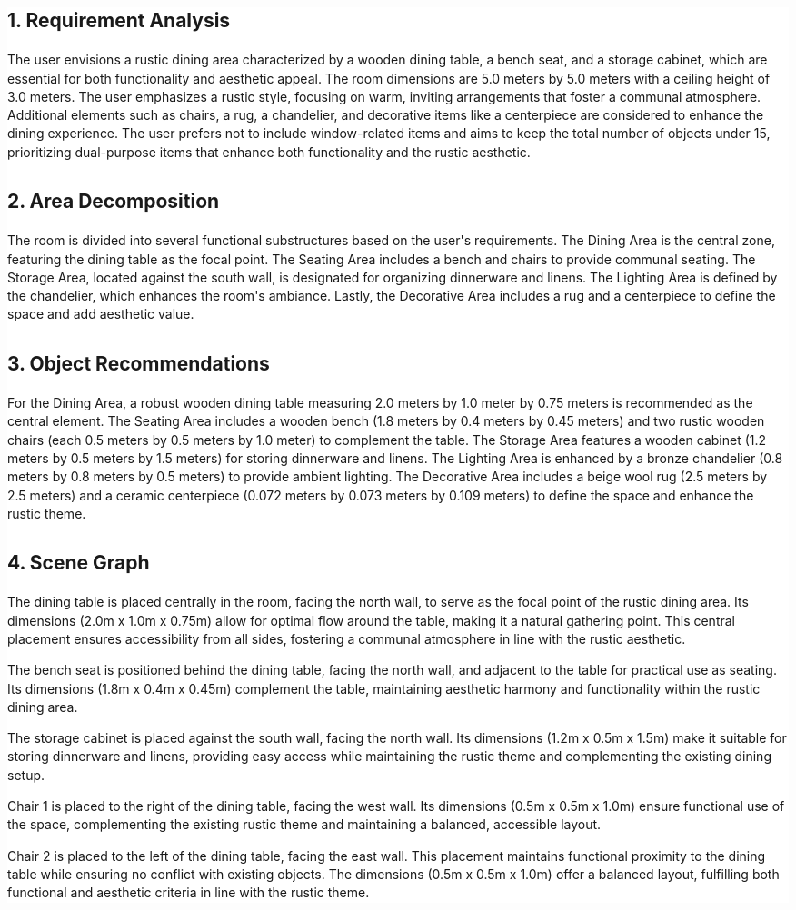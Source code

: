 ## 1. Requirement Analysis
The user envisions a rustic dining area characterized by a wooden dining table, a bench seat, and a storage cabinet, which are essential for both functionality and aesthetic appeal. The room dimensions are 5.0 meters by 5.0 meters with a ceiling height of 3.0 meters. The user emphasizes a rustic style, focusing on warm, inviting arrangements that foster a communal atmosphere. Additional elements such as chairs, a rug, a chandelier, and decorative items like a centerpiece are considered to enhance the dining experience. The user prefers not to include window-related items and aims to keep the total number of objects under 15, prioritizing dual-purpose items that enhance both functionality and the rustic aesthetic.

## 2. Area Decomposition
The room is divided into several functional substructures based on the user's requirements. The Dining Area is the central zone, featuring the dining table as the focal point. The Seating Area includes a bench and chairs to provide communal seating. The Storage Area, located against the south wall, is designated for organizing dinnerware and linens. The Lighting Area is defined by the chandelier, which enhances the room's ambiance. Lastly, the Decorative Area includes a rug and a centerpiece to define the space and add aesthetic value.

## 3. Object Recommendations
For the Dining Area, a robust wooden dining table measuring 2.0 meters by 1.0 meter by 0.75 meters is recommended as the central element. The Seating Area includes a wooden bench (1.8 meters by 0.4 meters by 0.45 meters) and two rustic wooden chairs (each 0.5 meters by 0.5 meters by 1.0 meter) to complement the table. The Storage Area features a wooden cabinet (1.2 meters by 0.5 meters by 1.5 meters) for storing dinnerware and linens. The Lighting Area is enhanced by a bronze chandelier (0.8 meters by 0.8 meters by 0.5 meters) to provide ambient lighting. The Decorative Area includes a beige wool rug (2.5 meters by 2.5 meters) and a ceramic centerpiece (0.072 meters by 0.073 meters by 0.109 meters) to define the space and enhance the rustic theme.

## 4. Scene Graph
The dining table is placed centrally in the room, facing the north wall, to serve as the focal point of the rustic dining area. Its dimensions (2.0m x 1.0m x 0.75m) allow for optimal flow around the table, making it a natural gathering point. This central placement ensures accessibility from all sides, fostering a communal atmosphere in line with the rustic aesthetic.

The bench seat is positioned behind the dining table, facing the north wall, and adjacent to the table for practical use as seating. Its dimensions (1.8m x 0.4m x 0.45m) complement the table, maintaining aesthetic harmony and functionality within the rustic dining area.

The storage cabinet is placed against the south wall, facing the north wall. Its dimensions (1.2m x 0.5m x 1.5m) make it suitable for storing dinnerware and linens, providing easy access while maintaining the rustic theme and complementing the existing dining setup.

Chair 1 is placed to the right of the dining table, facing the west wall. Its dimensions (0.5m x 0.5m x 1.0m) ensure functional use of the space, complementing the existing rustic theme and maintaining a balanced, accessible layout.

Chair 2 is placed to the left of the dining table, facing the east wall. This placement maintains functional proximity to the dining table while ensuring no conflict with existing objects. The dimensions (0.5m x 0.5m x 1.0m) offer a balanced layout, fulfilling both functional and aesthetic criteria in line with the rustic theme.
